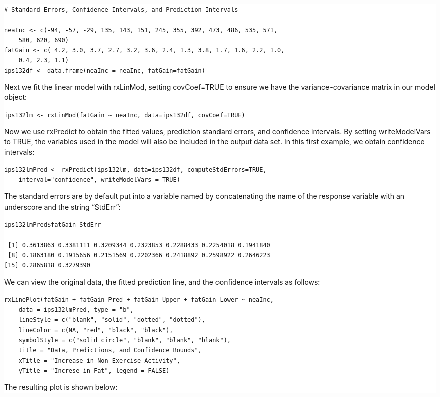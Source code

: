 	# Standard Errors, Confidence Intervals, and Prediction Intervals

	neaInc <- c(-94, -57, -29, 135, 143, 151, 245, 355, 392, 473, 486, 535, 571,
	    580, 620, 690)
	fatGain <- c( 4.2, 3.0, 3.7, 2.7, 3.2, 3.6, 2.4, 1.3, 3.8, 1.7, 1.6, 2.2, 1.0,
	    0.4, 2.3, 1.1)
	ips132df <- data.frame(neaInc = neaInc, fatGain=fatGain)

Next we fit the linear model with rxLinMod, setting covCoef=TRUE to ensure we have the variance-covariance matrix in our model object:

	ips132lm <- rxLinMod(fatGain ~ neaInc, data=ips132df, covCoef=TRUE)

Now we use rxPredict to obtain the fitted values, prediction standard errors, and confidence intervals. By setting writeModelVars to TRUE, the variables used in the model will also be included in the output data set.  In this first example, we obtain confidence intervals:

	ips132lmPred <- rxPredict(ips132lm, data=ips132df, computeStdErrors=TRUE,
	    interval="confidence", writeModelVars = TRUE)

The standard errors are by default put into a variable named by concatenating the name of the response variable with an underscore and the string “StdErr”:

	ips132lmPred$fatGain_StdErr

	 [1] 0.3613863 0.3381111 0.3209344 0.2323853 0.2288433 0.2254018 0.1941840
	 [8] 0.1863180 0.1915656 0.2151569 0.2202366 0.2418892 0.2598922 0.2646223
	[15] 0.2865818 0.3279390

We can view the original data, the fitted prediction line, and the confidence intervals as follows:

	rxLinePlot(fatGain + fatGain_Pred + fatGain_Upper + fatGain_Lower ~ neaInc,
		data = ips132lmPred, type = "b",
		lineStyle = c("blank", "solid", "dotted", "dotted"),
		lineColor = c(NA, "red", "black", "black"),
		symbolStyle = c("solid circle", "blank", "blank", "blank"),
		title = "Data, Predictions, and Confidence Bounds",
		xTitle = "Increase in Non-Exercise Activity",
		yTitle = "Increse in Fat", legend = FALSE)

The resulting plot is shown below:
